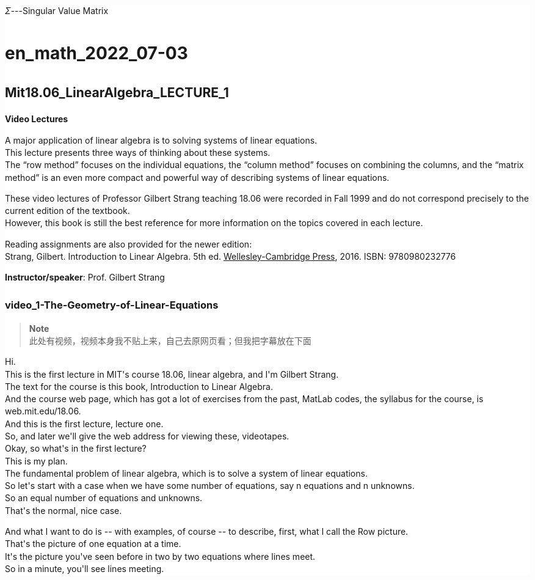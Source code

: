 $\Sigma$---Singular Value Matrix



# en_math_2022_07-03

## Mit18.06_LinearAlgebra_LECTURE_1

**Video Lectures**

A major application of linear algebra is to solving systems of linear equations.  
This lecture presents three ways of thinking about these systems.  
The “row method” focuses on the individual equations, the “column method” focuses on combining the columns, and the “matrix method” is an even more compact and powerful way of describing systems of linear equations.  

These video lectures of Professor Gilbert Strang teaching 18.06 were recorded in Fall 1999 and do not correspond precisely to the current edition of the textbook.  
However, this book is still the best reference for more information on the topics covered in each lecture.  


Reading assignments are also provided for the newer edition:  
Strang, Gilbert. Introduction to Linear Algebra. 5th ed.
[Wellesley-Cambridge Press](http://www.wellesleycambridge.com/), 2016. ISBN: 9780980232776


**Instructor/speaker**: Prof. Gilbert Strang


### video_1-The-Geometry-of-Linear-Equations

>**Note**  
>此处有视频，视频本身我不贴上来，自己去原网页看；但我把字幕放在下面 

Hi.  
This is the first lecture in MIT's course 18.06, linear algebra, and I'm Gilbert Strang.  
The text for the course is this book, Introduction to Linear Algebra.  
And the course web page, which has got a lot of exercises from the past, MatLab codes, the syllabus for the course, is web.mit.edu/18.06.  
And this is the first lecture, lecture one.  
So, and later we'll give the web address for viewing these, videotapes.  
Okay, so what's in the first lecture?  
This is my plan.  
The fundamental problem of linear algebra, which is to solve a system of linear equations.  
So let's start with a case when we have some number of equations, say n equations and n unknowns.  
So an equal number of equations and unknowns.  
That's the normal, nice case.  


And what I want to do is -- with examples, of course -- to describe, first, what I call the Row picture.  
That's the picture of one equation at a time.  
It's the picture you've seen before in two by two equations where lines meet.  
So in a minute, you'll see lines meeting.  
